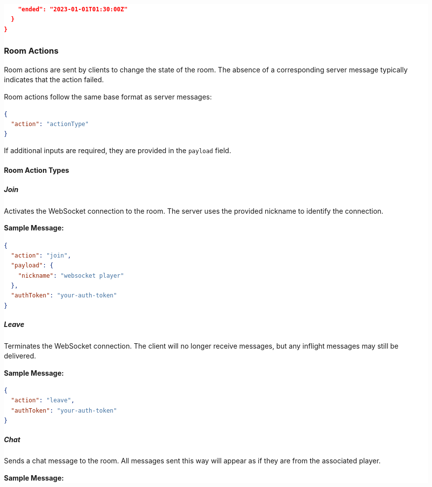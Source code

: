 ```json
    "ended": "2023-01-01T01:30:00Z"
  }
}
```

### Room Actions
Room actions are sent by clients to change the state of the room. The absence of
a corresponding server message typically indicates that the action failed.

Room actions follow the same base format as server messages:

```json
{
  "action": "actionType"
}
```

If additional inputs are required, they are provided in the `payload` field.

#### Room Action Types

##### Join
Activates the WebSocket connection to the room. The server uses the provided
nickname to identify the connection.

**Sample Message:**

```json
{
  "action": "join",
  "payload": {
    "nickname": "websocket player"
  },
  "authToken": "your-auth-token"
}
```

##### Leave
Terminates the WebSocket connection. The client will no longer receive messages,
but any inflight messages may still be delivered.

**Sample Message:**

```json
{
  "action": "leave",
  "authToken": "your-auth-token"
}
```

##### Chat
Sends a chat message to the room. All messages sent this way will appear as if
they are from the associated player.

**Sample Message:**
